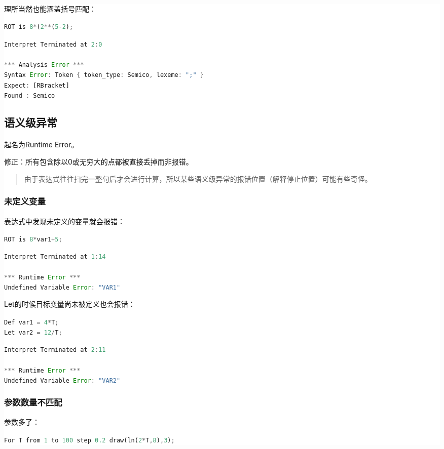 理所当然也能涵盖括号匹配：

```rust
ROT is 8*(2**(5-2);
```

```rust
Interpret Terminated at 2:0

*** Analysis Error ***
Syntax Error: Token { token_type: Semico, lexeme: ";" }
Expect: [RBracket]
Found : Semico
```

## 语义级异常

起名为Runtime Error。

修正：所有包含除以0或无穷大的点都被直接丢掉而非报错。

>由于表达式往往扫完一整句后才会进行计算，所以某些语义级异常的报错位置（解释停止位置）可能有些奇怪。

### 未定义变量

表达式中发现未定义的变量就会报错：

```rust
ROT is 8*var1+5;
```

```rust
Interpret Terminated at 1:14

*** Runtime Error ***
Undefined Variable Error: "VAR1"
```

Let的时候目标变量尚未被定义也会报错：

```rust
Def var1 = 4*T;  
Let var2 = 12/T;
```

```rust
Interpret Terminated at 2:11

*** Runtime Error ***
Undefined Variable Error: "VAR2"
```

### 参数数量不匹配

参数多了：

```rust
For T from 1 to 100 step 0.2 draw(ln(2*T,8),3);
```
